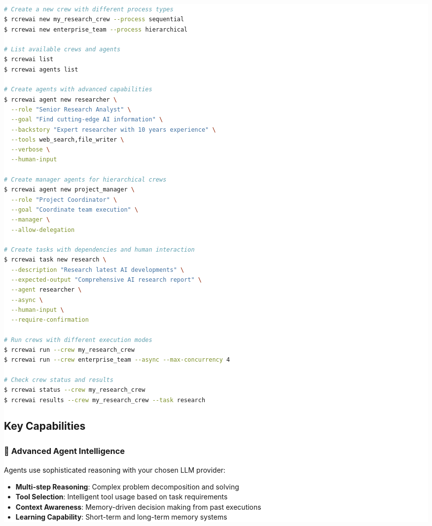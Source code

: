 ```bash
# Create a new crew with different process types
$ rcrewai new my_research_crew --process sequential
$ rcrewai new enterprise_team --process hierarchical

# List available crews and agents
$ rcrewai list
$ rcrewai agents list

# Create agents with advanced capabilities
$ rcrewai agent new researcher \
  --role "Senior Research Analyst" \
  --goal "Find cutting-edge AI information" \
  --backstory "Expert researcher with 10 years experience" \
  --tools web_search,file_writer \
  --verbose \
  --human-input

# Create manager agents for hierarchical crews
$ rcrewai agent new project_manager \
  --role "Project Coordinator" \
  --goal "Coordinate team execution" \
  --manager \
  --allow-delegation

# Create tasks with dependencies and human interaction
$ rcrewai task new research \
  --description "Research latest AI developments" \
  --expected-output "Comprehensive AI research report" \
  --agent researcher \
  --async \
  --human-input \
  --require-confirmation

# Run crews with different execution modes
$ rcrewai run --crew my_research_crew
$ rcrewai run --crew enterprise_team --async --max-concurrency 4

# Check crew status and results
$ rcrewai status --crew my_research_crew
$ rcrewai results --crew my_research_crew --task research
```

## Key Capabilities

### 🧠 **Advanced Agent Intelligence**
Agents use sophisticated reasoning with your chosen LLM provider:
- **Multi-step Reasoning**: Complex problem decomposition and solving
- **Tool Selection**: Intelligent tool usage based on task requirements  
- **Context Awareness**: Memory-driven decision making from past executions
- **Learning Capability**: Short-term and long-term memory systems
